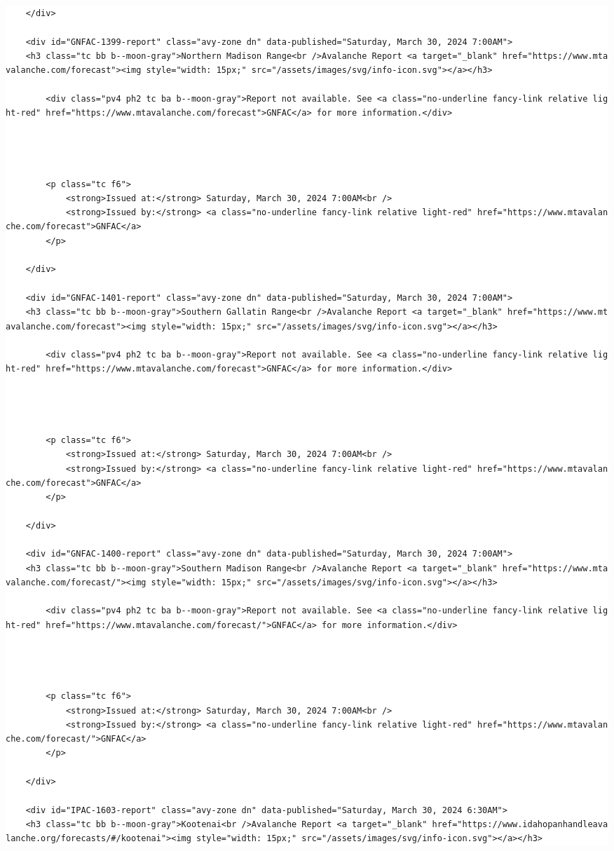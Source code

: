         </div>
        
        <div id="GNFAC-1399-report" class="avy-zone dn" data-published="Saturday, March 30, 2024 7:00AM">
        <h3 class="tc bb b--moon-gray">Northern Madison Range<br />Avalanche Report <a target="_blank" href="https://www.mtavalanche.com/forecast"><img style="width: 15px;" src="/assets/images/svg/info-icon.svg"></a></h3>
            
            <div class="pv4 ph2 tc ba b--moon-gray">Report not available. See <a class="no-underline fancy-link relative light-red" href="https://www.mtavalanche.com/forecast">GNFAC</a> for more information.</div>
            

            
            
            <p class="tc f6">
                <strong>Issued at:</strong> Saturday, March 30, 2024 7:00AM<br />
                <strong>Issued by:</strong> <a class="no-underline fancy-link relative light-red" href="https://www.mtavalanche.com/forecast">GNFAC</a>
            </p>
            
        </div>
        
        <div id="GNFAC-1401-report" class="avy-zone dn" data-published="Saturday, March 30, 2024 7:00AM">
        <h3 class="tc bb b--moon-gray">Southern Gallatin Range<br />Avalanche Report <a target="_blank" href="https://www.mtavalanche.com/forecast"><img style="width: 15px;" src="/assets/images/svg/info-icon.svg"></a></h3>
            
            <div class="pv4 ph2 tc ba b--moon-gray">Report not available. See <a class="no-underline fancy-link relative light-red" href="https://www.mtavalanche.com/forecast">GNFAC</a> for more information.</div>
            

            
            
            <p class="tc f6">
                <strong>Issued at:</strong> Saturday, March 30, 2024 7:00AM<br />
                <strong>Issued by:</strong> <a class="no-underline fancy-link relative light-red" href="https://www.mtavalanche.com/forecast">GNFAC</a>
            </p>
            
        </div>
        
        <div id="GNFAC-1400-report" class="avy-zone dn" data-published="Saturday, March 30, 2024 7:00AM">
        <h3 class="tc bb b--moon-gray">Southern Madison Range<br />Avalanche Report <a target="_blank" href="https://www.mtavalanche.com/forecast/"><img style="width: 15px;" src="/assets/images/svg/info-icon.svg"></a></h3>
            
            <div class="pv4 ph2 tc ba b--moon-gray">Report not available. See <a class="no-underline fancy-link relative light-red" href="https://www.mtavalanche.com/forecast/">GNFAC</a> for more information.</div>
            

            
            
            <p class="tc f6">
                <strong>Issued at:</strong> Saturday, March 30, 2024 7:00AM<br />
                <strong>Issued by:</strong> <a class="no-underline fancy-link relative light-red" href="https://www.mtavalanche.com/forecast/">GNFAC</a>
            </p>
            
        </div>
        
        <div id="IPAC-1603-report" class="avy-zone dn" data-published="Saturday, March 30, 2024 6:30AM">
        <h3 class="tc bb b--moon-gray">Kootenai<br />Avalanche Report <a target="_blank" href="https://www.idahopanhandleavalanche.org/forecasts/#/kootenai"><img style="width: 15px;" src="/assets/images/svg/info-icon.svg"></a></h3>
            